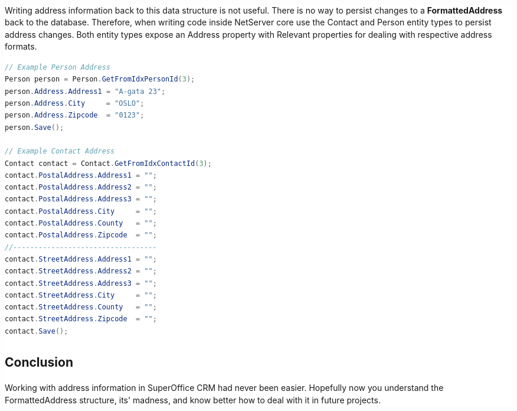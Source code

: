 


Writing address information back to this data structure is not useful. There is no way to persist changes to a **FormattedAddress** back to the database. Therefore, when writing code inside NetServer core use the Contact and Person entity types to persist address changes. Both entity types expose an Address property with Relevant properties for dealing with respective address formats.

```csharp
// Example Person Address
Person person = Person.GetFromIdxPersonId(3);
person.Address.Address1 = "A-gata 23";
person.Address.City     = "OSLO";
person.Address.Zipcode  = "0123";
person.Save();

// Example Contact Address
Contact contact = Contact.GetFromIdxContactId(3);
contact.PostalAddress.Address1 = "";
contact.PostalAddress.Address2 = "";
contact.PostalAddress.Address3 = "";
contact.PostalAddress.City     = "";
contact.PostalAddress.County   = "";
contact.PostalAddress.Zipcode  = "";
//----------------------------------
contact.StreetAddress.Address1 = "";
contact.StreetAddress.Address2 = "";
contact.StreetAddress.Address3 = "";
contact.StreetAddress.City     = "";
contact.StreetAddress.County   = "";
contact.StreetAddress.Zipcode  = "";
contact.Save();
```

## Conclusion

Working with address information in SuperOffice CRM had never been easier. Hopefully now you understand the FormattedAddress structure, its' madness, and know better how to deal with it in future projects.
